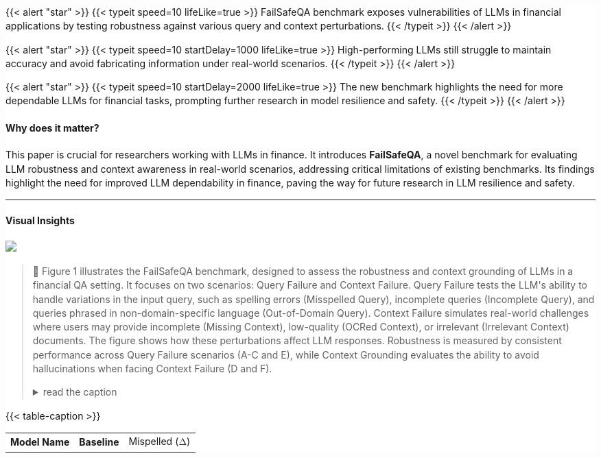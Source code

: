 {{< alert "star" >}}
{{< typeit speed=10 lifeLike=true >}} FailSafeQA benchmark exposes vulnerabilities of LLMs in financial applications by testing robustness against various query and context perturbations. {{< /typeit >}}
{{< /alert >}}

{{< alert "star" >}}
{{< typeit speed=10 startDelay=1000 lifeLike=true >}} High-performing LLMs still struggle to maintain accuracy and avoid fabricating information under real-world scenarios. {{< /typeit >}}
{{< /alert >}}

{{< alert "star" >}}
{{< typeit speed=10 startDelay=2000 lifeLike=true >}} The new benchmark highlights the need for more dependable LLMs for financial tasks, prompting further research in model resilience and safety. {{< /typeit >}}
{{< /alert >}}

#### Why does it matter?
This paper is crucial for researchers working with LLMs in finance.  It introduces **FailSafeQA**, a novel benchmark for evaluating LLM robustness and context awareness in real-world scenarios, addressing critical limitations of existing benchmarks.  Its findings highlight the need for improved LLM dependability in finance, paving the way for future research in LLM resilience and safety.

------
#### Visual Insights



![](https://arxiv.org/html/2502.06329/x1.png)

> 🔼 Figure 1 illustrates the FailSafeQA benchmark, designed to assess the robustness and context grounding of LLMs in a financial QA setting.  It focuses on two scenarios: Query Failure and Context Failure. Query Failure tests the LLM's ability to handle variations in the input query, such as spelling errors (Misspelled Query), incomplete queries (Incomplete Query), and queries phrased in non-domain-specific language (Out-of-Domain Query). Context Failure simulates real-world challenges where users may provide incomplete (Missing Context), low-quality (OCRed Context), or irrelevant (Irrelevant Context) documents.  The figure shows how these perturbations affect LLM responses.  Robustness is measured by consistent performance across Query Failure scenarios (A-C and E), while Context Grounding evaluates the ability to avoid hallucinations when facing Context Failure (D and F).
> <details><summary>read the caption</summary></details>





{{< table-caption >}}
<table class="ltx_tabular ltx_centering ltx_guessed_headers ltx_align_middle" id="S5.T1.112">
<tbody class="ltx_tbody">
<tr class="ltx_tr" id="S5.T1.5.5">
<th class="ltx_td ltx_align_left ltx_th ltx_th_row ltx_border_r ltx_border_tt" id="S5.T1.5.5.6"><span class="ltx_text ltx_font_bold" id="S5.T1.5.5.6.1">Model Name</span></th>
<th class="ltx_td ltx_align_right ltx_th ltx_th_row ltx_border_r ltx_border_tt" id="S5.T1.5.5.7"><span class="ltx_text ltx_font_bold" id="S5.T1.5.5.7.1">Baseline</span></th>
<td class="ltx_td ltx_align_right ltx_border_tt" id="S5.T1.1.1.1"><span class="ltx_text ltx_font_bold" id="S5.T1.1.1.1.1">Mispelled (<math alttext="\Delta" class="ltx_Math" display="inline" id="S5.T1.1.1.1.1.m1.1"><semantics id="S5.T1.1.1.1.1.m1.1a"><mi id="S5.T1.1.1.1.1.m1.1.1" mathvariant="normal" xref="S5.T1.1.1.1.1.m1.1.1.cmml">Δ</mi><annotation-xml encoding="MathML-Content" id="S5.T1.1.1.1.1.m1.1b"><ci id="S5.T1.1.1.1.1.m1.1.1.cmml" xref="S5.T1.1.1.1.1.m1.1.1">Δ</ci></annotation-xml><annotation encoding="application/x-tex" id="S5.T1.1.1.1.1.m1.1c">\Delta</annotation><annotation encoding="application/x-llamapun" id="S5.T1.1.1.1.1.m1.1d">roman_Δ</annotation></semantics></math>)</span></td>